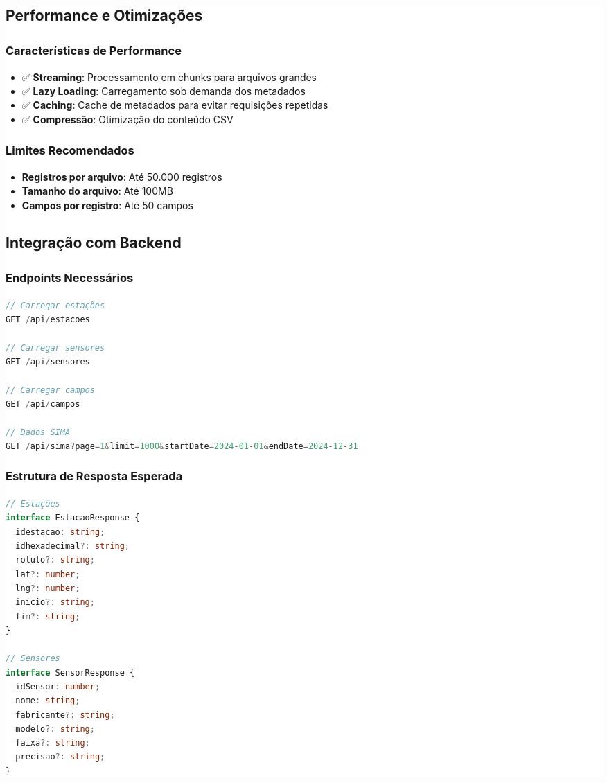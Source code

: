 ## Performance e Otimizações

### Características de Performance

- ✅ **Streaming**: Processamento em chunks para arquivos grandes
- ✅ **Lazy Loading**: Carregamento sob demanda dos metadados
- ✅ **Caching**: Cache de metadados para evitar requisições repetidas
- ✅ **Compressão**: Otimização do conteúdo CSV

### Limites Recomendados

- **Registros por arquivo**: Até 50.000 registros
- **Tamanho do arquivo**: Até 100MB
- **Campos por registro**: Até 50 campos

## Integração com Backend

### Endpoints Necessários

```typescript
// Carregar estações
GET /api/estacoes

// Carregar sensores
GET /api/sensores

// Carregar campos
GET /api/campos

// Dados SIMA
GET /api/sima?page=1&limit=1000&startDate=2024-01-01&endDate=2024-12-31
```

### Estrutura de Resposta Esperada

```typescript
// Estações
interface EstacaoResponse {
  idestacao: string;
  idhexadecimal?: string;
  rotulo?: string;
  lat?: number;
  lng?: number;
  inicio?: string;
  fim?: string;
}

// Sensores
interface SensorResponse {
  idSensor: number;
  nome: string;
  fabricante?: string;
  modelo?: string;
  faixa?: string;
  precisao?: string;
}
```

